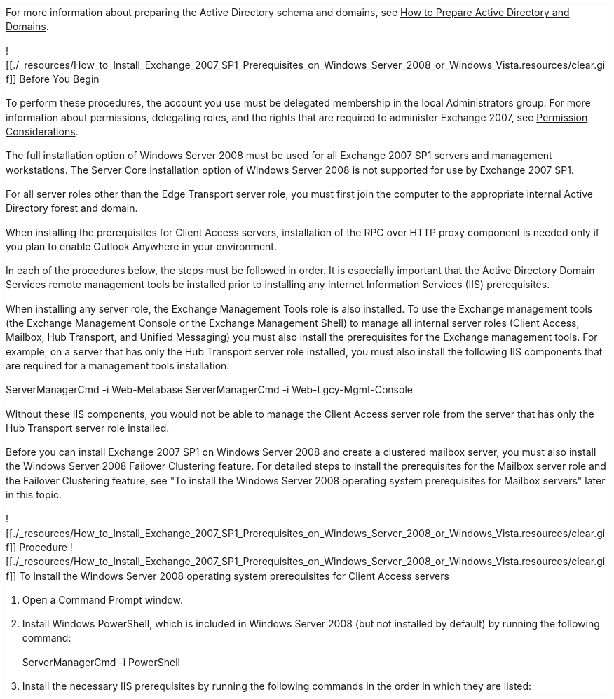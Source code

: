 
For more information about preparing the Active Directory schema and domains, see [How to Prepare Active Directory and Domains](http://technet.microsoft.com/en-us/library/bb125224.aspx).

![[./_resources/How_to_Install_Exchange_2007_SP1_Prerequisites_on_Windows_Server_2008_or_Windows_Vista.resources/clear.gif]] Before You Begin

To perform these procedures, the account you use must be delegated membership in the local Administrators group. For more information about permissions, delegating roles, and the rights that are required to administer Exchange 2007, see [Permission Considerations](http://technet.microsoft.com/en-us/library/aa996881.aspx).

The full installation option of Windows Server 2008 must be used for all Exchange 2007 SP1 servers and management workstations. The Server Core installation option of Windows Server 2008 is not supported for use by Exchange 2007 SP1.

For all server roles other than the Edge Transport server role, you must first join the computer to the appropriate internal Active Directory forest and domain.

When installing the prerequisites for Client Access servers, installation of the RPC over HTTP proxy component is needed only if you plan to enable Outlook Anywhere in your environment.

In each of the procedures below, the steps must be followed in order. It is especially important that the Active Directory Domain Services remote management tools be installed prior to installing any Internet Information Services (IIS) prerequisites.

When installing any server role, the Exchange Management Tools role is also installed. To use the Exchange management tools (the Exchange Management Console or the Exchange Management Shell) to manage all internal server roles (Client Access, Mailbox, Hub Transport, and Unified Messaging) you must also install the prerequisites for the Exchange management tools. For example, on a server that has only the Hub Transport server role installed, you must also install the following IIS components that are required for a management tools installation:

ServerManagerCmd -i Web-Metabase
ServerManagerCmd -i Web-Lgcy-Mgmt-Console

Without these IIS components, you would not be able to manage the Client Access server role from the server that has only the Hub Transport server role installed.

Before you can install Exchange 2007 SP1 on Windows Server 2008 and create a clustered mailbox server, you must also install the Windows Server 2008 Failover Clustering feature. For detailed steps to install the prerequisites for the Mailbox server role and the Failover Clustering feature, see "To install the Windows Server 2008 operating system prerequisites for Mailbox servers" later in this topic.

![[./_resources/How_to_Install_Exchange_2007_SP1_Prerequisites_on_Windows_Server_2008_or_Windows_Vista.resources/clear.gif]] Procedure
![[./_resources/How_to_Install_Exchange_2007_SP1_Prerequisites_on_Windows_Server_2008_or_Windows_Vista.resources/clear.gif]] To install the Windows Server 2008 operating system prerequisites for Client Access servers

1. Open a Command Prompt window.
	
2. Install Windows PowerShell, which is included in Windows Server 2008 (but not installed by default) by running the following command:
	
	ServerManagerCmd -i PowerShell
	
3. Install the necessary IIS prerequisites by running the following commands in the order in which they are listed:
	